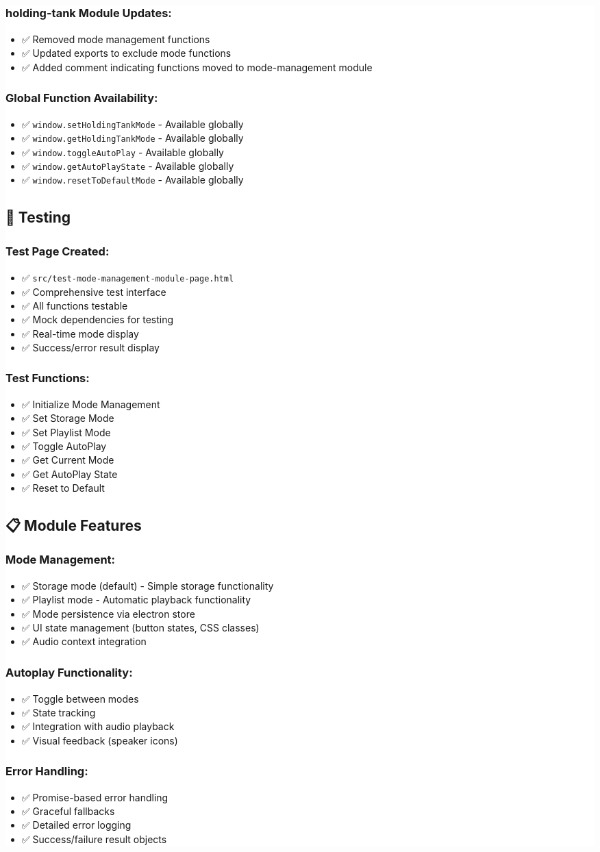 ### **holding-tank Module Updates:**
- ✅ Removed mode management functions
- ✅ Updated exports to exclude mode functions
- ✅ Added comment indicating functions moved to mode-management module

### **Global Function Availability:**
- ✅ `window.setHoldingTankMode` - Available globally
- ✅ `window.getHoldingTankMode` - Available globally
- ✅ `window.toggleAutoPlay` - Available globally
- ✅ `window.getAutoPlayState` - Available globally
- ✅ `window.resetToDefaultMode` - Available globally

## 🧪 **Testing**

### **Test Page Created:**
- ✅ `src/test-mode-management-module-page.html`
- ✅ Comprehensive test interface
- ✅ All functions testable
- ✅ Mock dependencies for testing
- ✅ Real-time mode display
- ✅ Success/error result display

### **Test Functions:**
- ✅ Initialize Mode Management
- ✅ Set Storage Mode
- ✅ Set Playlist Mode
- ✅ Toggle AutoPlay
- ✅ Get Current Mode
- ✅ Get AutoPlay State
- ✅ Reset to Default

## 📋 **Module Features**

### **Mode Management:**
- ✅ Storage mode (default) - Simple storage functionality
- ✅ Playlist mode - Automatic playback functionality
- ✅ Mode persistence via electron store
- ✅ UI state management (button states, CSS classes)
- ✅ Audio context integration

### **Autoplay Functionality:**
- ✅ Toggle between modes
- ✅ State tracking
- ✅ Integration with audio playback
- ✅ Visual feedback (speaker icons)

### **Error Handling:**
- ✅ Promise-based error handling
- ✅ Graceful fallbacks
- ✅ Detailed error logging
- ✅ Success/failure result objects
